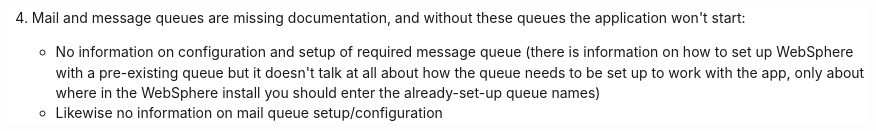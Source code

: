 4. Mail and message queues are missing documentation, and without these
   queues the application won't start:

   - No information on configuration and setup of required message queue
     (there is information on how to set up WebSphere with a pre-existing
     queue but it doesn't talk at all about how the queue needs to be set
     up to work with the app, only about where in the WebSphere install you
     should enter the already-set-up queue names) 
   - Likewise no information on mail queue setup/configuration
